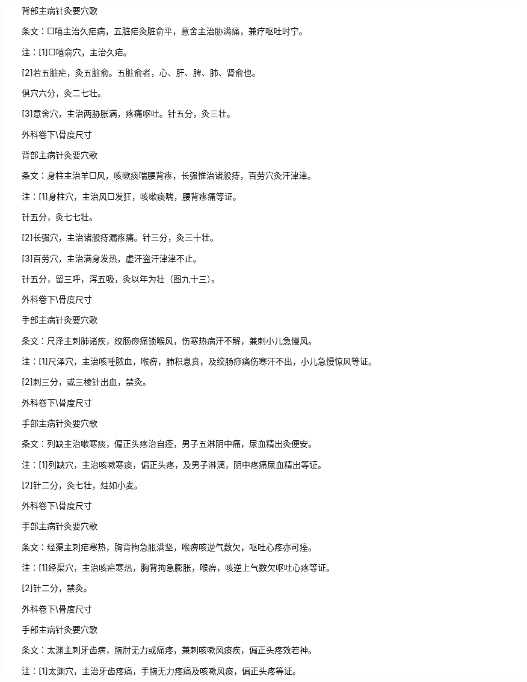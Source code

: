 　　背部主病针灸要穴歌

　　条文：□嘻主治久疟病，五脏疟灸脏俞平，意舍主治胁满痛，兼疗呕吐时宁。

　　注：[1]□嘻俞穴，主治久疟。

　　[2]若五脏疟，灸五脏俞。五脏俞者，心、肝、脾、肺、肾俞也。

　　俱穴六分，灸二七壮。

　　[3]意舍穴，主治两胁胀满，疼痛呕吐。针五分，灸三壮。

　　外科卷下\骨度尺寸

　　背部主病针灸要穴歌

　　条文：身柱主治羊□风，咳嗽痰喘腰背疼，长强惟治诸般痔，百劳穴灸汗津津。

　　注：[1]身柱穴，主治风□发狂，咳嗽痰喘，腰背疼痛等证。

　　针五分，灸七七壮。

　　[2]长强穴，主治诸般痔漏疼痛。针三分，灸三十壮。

　　[3]百劳穴，主治满身发热，虚汗盗汗津津不止。

　　针五分，留三呼，泻五吸，灸以年为壮（图九十三）。

　　外科卷下\骨度尺寸

　　手部主病针灸要穴歌

　　条文：尺泽主刺肺诸疾，绞肠痧痛锁喉风，伤寒热病汗不解，兼刺小儿急慢风。

　　注：[1]尺泽穴，主治咳唾脓血，喉痹，肺积息贲，及绞肠痧痛伤寒汗不出，小儿急慢惊风等证。

　　[2]刺三分，或三棱针出血，禁灸。

　　外科卷下\骨度尺寸

　　手部主病针灸要穴歌

　　条文：列缺主治嗽寒痰，偏正头疼治自痊，男子五淋阴中痛，尿血精出灸便安。

　　注：[1]列缺穴，主治咳嗽寒痰，偏正头疼，及男子淋漓，阴中疼痛尿血精出等证。

　　[2]针二分，灸七壮，炷如小麦。

　　外科卷下\骨度尺寸

　　手部主病针灸要穴歌

　　条文：经渠主刺疟寒热，胸背拘急胀满坚，喉痹咳逆气数欠，呕吐心疼亦可痊。

　　注：[1]经渠穴，主治咳疟寒热，胸背拘急膨胀，喉痹，咳逆上气数欠呕吐心疼等证。

　　[2]针二分，禁灸。

　　外科卷下\骨度尺寸

　　手部主病针灸要穴歌

　　条文：太渊主刺牙齿病，腕肘无力或痛疼，兼刺咳嗽风痰疾，偏正头疼效若神。

　　注：[1]太渊穴，主治牙齿疼痛，手腕无力疼痛及咳嗽风痰，偏正头疼等证。
